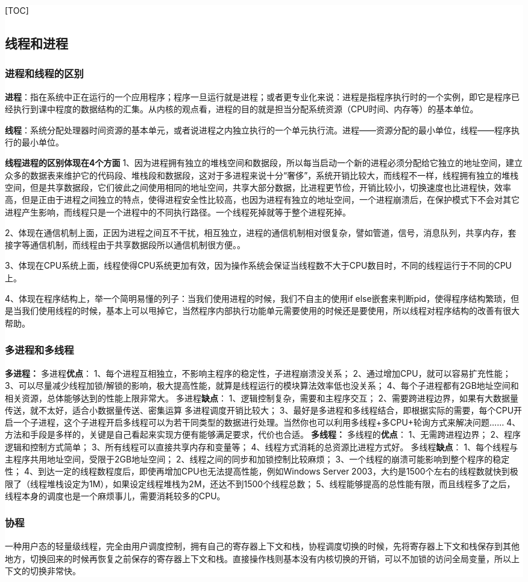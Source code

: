 [TOC]

## 线程和进程

### 进程和线程的区别
**进程**：指在系统中正在运行的一个应用程序；程序一旦运行就是进程；或者更专业化来说：进程是指程序执行时的一个实例，即它是程序已经执行到课中程度的数据结构的汇集。从内核的观点看，进程的目的就是担当分配系统资源（CPU时间、内存等）的基本单位。

**线程**：系统分配处理器时间资源的基本单元，或者说进程之内独立执行的一个单元执行流。进程——资源分配的最小单位，线程——程序执行的最小单位。

**线程进程的区别体现在4个方面**
1、因为进程拥有独立的堆栈空间和数据段，所以每当启动一个新的进程必须分配给它独立的地址空间，建立众多的数据表来维护它的代码段、堆栈段和数据段，这对于多进程来说十分“奢侈”，系统开销比较大，而线程不一样，线程拥有独立的堆栈空间，但是共享数据段，它们彼此之间使用相同的地址空间，共享大部分数据，比进程更节俭，开销比较小，切换速度也比进程快，效率高，但是正由于进程之间独立的特点，使得进程安全性比较高，也因为进程有独立的地址空间，一个进程崩溃后，在保护模式下不会对其它进程产生影响，而线程只是一个进程中的不同执行路径。一个线程死掉就等于整个进程死掉。

2、体现在通信机制上面，正因为进程之间互不干扰，相互独立，进程的通信机制相对很复杂，譬如管道，信号，消息队列，共享内存，套接字等通信机制，而线程由于共享数据段所以通信机制很方便。。

3、体现在CPU系统上面，线程使得CPU系统更加有效，因为操作系统会保证当线程数不大于CPU数目时，不同的线程运行于不同的CPU上。

4、体现在程序结构上，举一个简明易懂的列子：当我们使用进程的时候，我们不自主的使用if else嵌套来判断pid，使得程序结构繁琐，但是当我们使用线程的时候，基本上可以甩掉它，当然程序内部执行功能单元需要使用的时候还是要使用，所以线程对程序结构的改善有很大帮助。

### 多进程和多线程
**多进程：**
多进程**优点**：
1、每个进程互相独立，不影响主程序的稳定性，子进程崩溃没关系；
2、通过增加CPU，就可以容易扩充性能；
3、可以尽量减少线程加锁/解锁的影响，极大提高性能，就算是线程运行的模块算法效率低也没关系；
4、每个子进程都有2GB地址空间和相关资源，总体能够达到的性能上限非常大。
多进程**缺点**：
1、逻辑控制复杂，需要和主程序交互；
2、需要跨进程边界，如果有大数据量传送，就不太好，适合小数据量传送、密集运算 多进程调度开销比较大；
3、最好是多进程和多线程结合，即根据实际的需要，每个CPU开启一个子进程，这个子进程开启多线程可以为若干同类型的数据进行处理。当然你也可以利用多线程+多CPU+轮询方式来解决问题……
4、方法和手段是多样的，关键是自己看起来实现方便有能够满足要求，代价也合适。
**多线程：**
多线程的**优点**：
1、无需跨进程边界；
2、程序逻辑和控制方式简单；
3、所有线程可以直接共享内存和变量等；
4、线程方式消耗的总资源比进程方式好。
多线程**缺点**：
1、每个线程与主程序共用地址空间，受限于2GB地址空间；
2、线程之间的同步和加锁控制比较麻烦；
3、一个线程的崩溃可能影响到整个程序的稳定性；
4、到达一定的线程数程度后，即使再增加CPU也无法提高性能，例如Windows Server 2003，大约是1500个左右的线程数就快到极限了（线程堆栈设定为1M），如果设定线程堆栈为2M，还达不到1500个线程总数；
5、线程能够提高的总性能有限，而且线程多了之后，线程本身的调度也是一个麻烦事儿，需要消耗较多的CPU。

### 协程
一种用户态的轻量级线程，完全由用户调度控制，拥有自己的寄存器上下文和栈，协程调度切换的时候，先将寄存器上下文和栈保存到其他地方，切换回来的时候再恢复之前保存的寄存器上下文和栈。直接操作栈则基本没有内核切换的开销，可以不加锁的访问全局变量，所以上下文的切换非常快。
